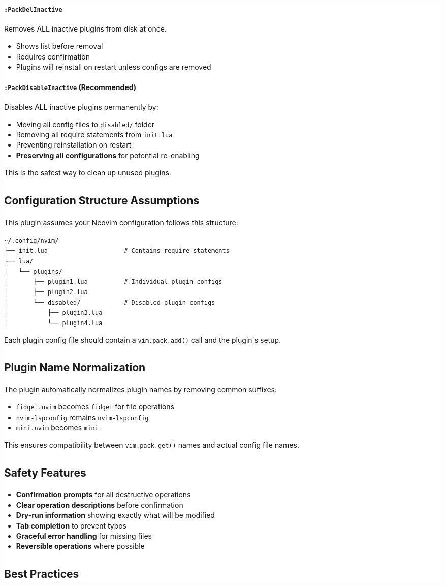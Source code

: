 #### `:PackDelInactive`
Removes ALL inactive plugins from disk at once.
- Shows list before removal
- Requires confirmation
- Plugins will reinstall on restart unless configs are removed

#### `:PackDisableInactive` (Recommended)
Disables ALL inactive plugins permanently by:
- Moving all config files to `disabled/` folder
- Removing all require statements from `init.lua`
- Preventing reinstallation on restart
- **Preserving all configurations** for potential re-enabling

This is the safest way to clean up unused plugins.

## Configuration Structure Assumptions

This plugin assumes your Neovim configuration follows this structure:

```
~/.config/nvim/
├── init.lua                     # Contains require statements
├── lua/
│   └── plugins/
│       ├── plugin1.lua          # Individual plugin configs
│       ├── plugin2.lua
│       └── disabled/            # Disabled plugin configs
│           ├── plugin3.lua
│           └── plugin4.lua
```

Each plugin config file should contain a `vim.pack.add()` call and the plugin's setup.

## Plugin Name Normalization

The plugin automatically normalizes plugin names by removing common suffixes:
- `fidget.nvim` becomes `fidget` for file operations
- `nvim-lspconfig` remains `nvim-lspconfig`
- `mini.nvim` becomes `mini`

This ensures compatibility between `vim.pack.get()` names and actual config file names.

## Safety Features

- **Confirmation prompts** for all destructive operations
- **Clear operation descriptions** before confirmation
- **Dry-run information** showing exactly what will be modified
- **Tab completion** to prevent typos
- **Graceful error handling** for missing files
- **Reversible operations** where possible

## Best Practices

